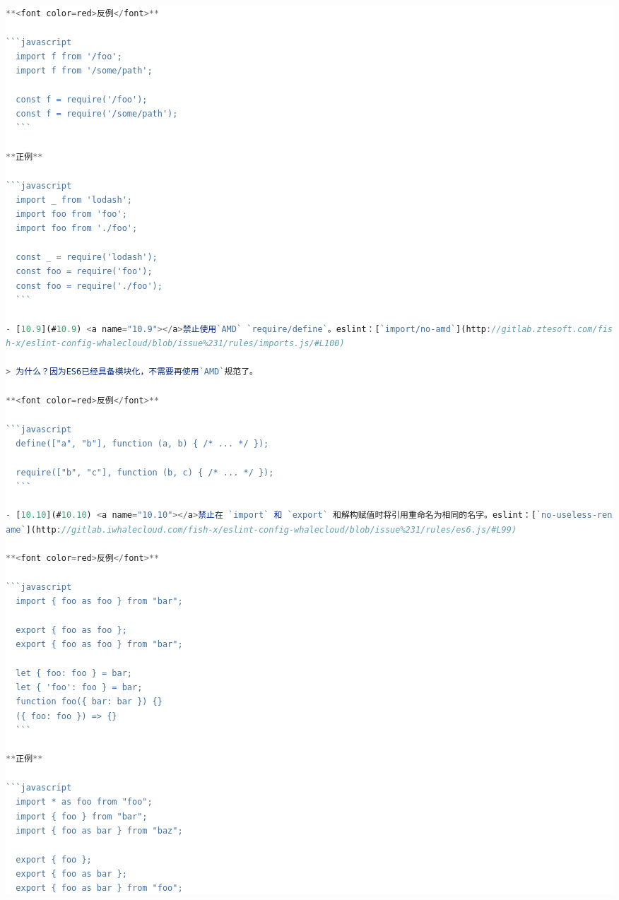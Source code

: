   ```javascript
  **<font color=red>反例</font>**

  ```javascript
    import f from '/foo';
    import f from '/some/path';

    const f = require('/foo');
    const f = require('/some/path');
    ```

  **正例**

  ```javascript
    import _ from 'lodash';
    import foo from 'foo';
    import foo from './foo';

    const _ = require('lodash');
    const foo = require('foo');
    const foo = require('./foo');
    ```

- [10.9](#10.9) <a name="10.9"></a>禁止使用`AMD` `require/define`。eslint：[`import/no-amd`](http://gitlab.ztesoft.com/fish-x/eslint-config-whalecloud/blob/issue%231/rules/imports.js/#L100)

  > 为什么？因为ES6已经具备模块化，不需要再使用`AMD`规范了。

  **<font color=red>反例</font>**

  ```javascript
    define(["a", "b"], function (a, b) { /* ... */ });

    require(["b", "c"], function (b, c) { /* ... */ });
    ```

- [10.10](#10.10) <a name="10.10"></a>禁止在 `import` 和 `export` 和解构赋值时将引用重命名为相同的名字。eslint：[`no-useless-rename`](http://gitlab.iwhalecloud.com/fish-x/eslint-config-whalecloud/blob/issue%231/rules/es6.js/#L99)

  **<font color=red>反例</font>**

  ```javascript
    import { foo as foo } from "bar";

    export { foo as foo };
    export { foo as foo } from "bar";

    let { foo: foo } = bar;
    let { 'foo': foo } = bar;
    function foo({ bar: bar }) {}
    ({ foo: foo }) => {}
    ```

  **正例**

  ```javascript
    import * as foo from "foo";
    import { foo } from "bar";
    import { foo as bar } from "baz";

    export { foo };
    export { foo as bar };
    export { foo as bar } from "foo";

  ```